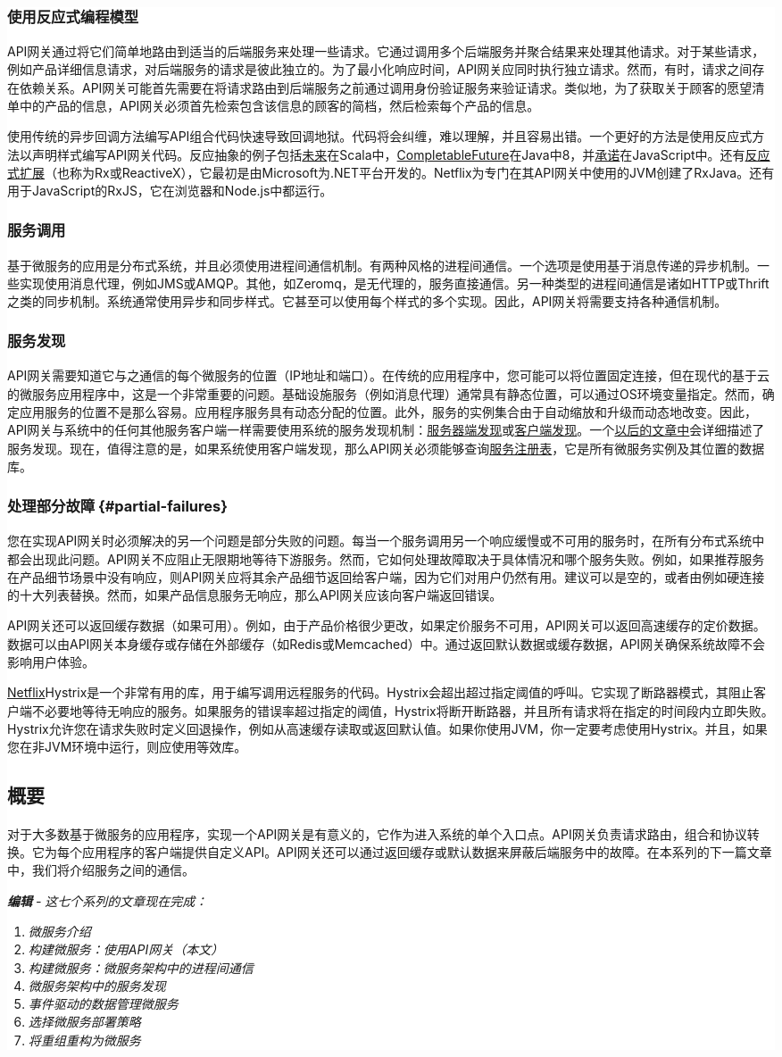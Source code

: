### 使用反应式编程模型

API网关通过将它们简单地路由到适当的后端服务来处理一些请求。它通过调用多个后端服务并聚合结果来处理其他请求。对于某些请求，例如产品详细信息请求，对后端服务的请求是彼此独立的。为了最小化响应时间，API网关应同时执行独立请求。然而，有时，请求之间存在依赖关系。API网关可能首先需要在将请求路由到后端服务之前通过调用身份验证服务来验证请求。类似地，为了获取关于顾客的愿望清单中的产品的信息，API网关必须首先检索包含该信息的顾客的简档，然后检索每个产品的信息。

使用传统的异步回调方法编写API组合代码快速导致回调地狱。代码将会纠缠，难以理解，并且容易出错。一个更好的方法是使用反应式方法以声明样式编写API网关代码。反应抽象的例子包括[未来](http://docs.scala-lang.org/overviews/core/futures.html)在Scala中，[CompletableFuture](https://docs.oracle.com/javase/8/docs/api/java/util/concurrent/CompletableFuture.html)在Java中8，并[承诺](https://developer.mozilla.org/en-US/docs/Web/JavaScript/Reference/Global_Objects/Promise)在JavaScript中。还有[反应式扩展](http://reactivex.io/)（也称为Rx或ReactiveX），它最初是由Microsoft为.NET平台开发的。Netflix为专门在其API网关中使用的JVM创建了RxJava。还有用于JavaScript的RxJS，它在浏览器和Node.js中都运行。

### 服务调用

基于微服务的应用是分布式系统，并且必须使用进程间通信机制。有两种风格的进程间通信。一个选项是使用基于消息传递的异步机制。一些实现使用消息代理，例如JMS或AMQP。其他，如Zeromq，是无代理的，服务直接通信。另一种类型的进程间通信是诸如HTTP或Thrift之类的同步机制。系统通常使用异步和同步样式。它甚至可以使用每个样式的多个实现。因此，API网关将需要支持各种通信机制。

### 服务发现

API网关需要知道它与之通信的每个微服务的位置（IP地址和端口）。在传统的应用程序中，您可能可以将位置固定连接，但在现代的基于云的微服务应用程序中，这是一个非常重要的问题。基础设施服务（例如消息代理）通常具有静态位置，可以通过OS环境变量指定。然而，确定应用服务的位置不是那么容易。应用程序服务具有动态分配的位置。此外，服务的实例集合由于自动缩放和升级而动态地改变。因此，API网关与系统中的任何其他服务客户端一样需要使用系统的服务发现机制：[服务器端发现](http://microservices.io/patterns/server-side-discovery.html)或[客户端发现](http://microservices.io/patterns/client-side-discovery.html)。一个[以后的文章中](https://www.nginx.com/blog/service-discovery-in-a-microservices-architecture/?utm_source=building-microservices-using-an-api-gateway&utm_medium=blog&utm_campaign=Microservices)会详细描述了服务发现。现在，值得注意的是，如果系统使用客户端发现，那么API网关必须能够查询[服务注册表](http://microservices.io/patterns/service-registry.html)，它是所有微服务实例及其位置的数据库。

### 处理部分故障 {#partial-failures}

您在实现API网关时必须解决的另一个问题是部分失败的问题。每当一个服务调用另一个响应缓慢或不可用的服务时，在所有分布式系统中都会出现此问题。API网关不应阻止无限期地等待下游服务。然而，它如何处理故障取决于具体情况和哪个服务失败。例如，如果推荐服务在产品细节场景中没有响应，则API网关应将其余产品细节返回给客户端，因为它们对用户仍然有用。建议可以是空的，或者由例如硬连接的十大列表替换。然而，如果产品信息服务无响应，那么API网关应该向客户端返回错误。

API网关还可以返回缓存数据（如果可用）。例如，由于产品价格很少更改，如果定价服务不可用，API网关可以返回高速缓存的定价数据。数据可以由API网关本身缓存或存储在外部缓存（如Redis或Memcached）中。通过返回默认数据或缓存数据，API网关确保系统故障不会影响用户体验。

[Netflix](https://github.com/Netflix/Hystrix)Hystrix是一个非常有用的库，用于编写调用远程服务的代码。Hystrix会超出超过指定阈值的呼叫。它实现了断路器模式，其阻止客户端不必要地等待无响应的服务。如果服务的错误率超过指定的阈值，Hystrix将断开断路器，并且所有请求将在指定的时间段内立即失败。Hystrix允许您在请求失败时定义回退操作，例如从高速缓存读取或返回默认值。如果你使用JVM，你一定要考虑使用Hystrix。并且，如果您在非JVM环境中运行，则应使用等效库。

## 概要

对于大多数基于微服务的应用程序，实现一个API网关是有意义的，它作为进入系统的单个入口点。API网关负责请求路由，组合和协议转换。它为每个应用程序的客户端提供自定义API。API网关还可以通过返回缓存或默认数据来屏蔽后端服务中的故障。在本系列的下一篇文章中，我们将介绍服务之间的通信。

_**编辑** - 这七个系列的文章现在完成：_

1. _微服务介绍_
2. _构建微服务：使用API​​网关（本文）_
3. _构建微服务：微服务架构中的进程间通信_
4. _微服务架构中的服务发现_
5. _事件驱动的数据管理微服务_
6. _选择微服务部署策略_
7. _将重组重构为微服务_




